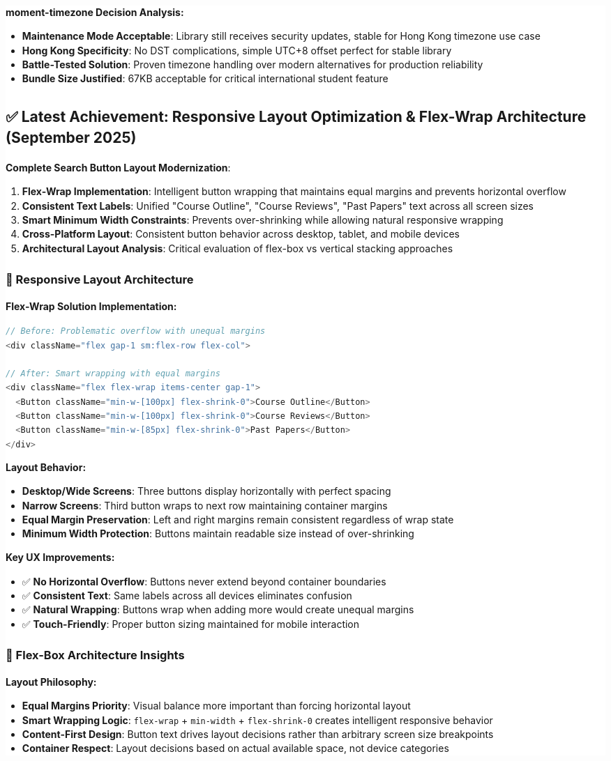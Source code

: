 **moment-timezone Decision Analysis:**
- **Maintenance Mode Acceptable**: Library still receives security updates, stable for Hong Kong timezone use case
- **Hong Kong Specificity**: No DST complications, simple UTC+8 offset perfect for stable library
- **Battle-Tested Solution**: Proven timezone handling over modern alternatives for production reliability
- **Bundle Size Justified**: 67KB acceptable for critical international student feature

## ✅ Latest Achievement: Responsive Layout Optimization & Flex-Wrap Architecture (September 2025)

**Complete Search Button Layout Modernization**:
1. **Flex-Wrap Implementation**: Intelligent button wrapping that maintains equal margins and prevents horizontal overflow
2. **Consistent Text Labels**: Unified "Course Outline", "Course Reviews", "Past Papers" text across all screen sizes
3. **Smart Minimum Width Constraints**: Prevents over-shrinking while allowing natural responsive wrapping
4. **Cross-Platform Layout**: Consistent button behavior across desktop, tablet, and mobile devices
5. **Architectural Layout Analysis**: Critical evaluation of flex-box vs vertical stacking approaches

### **🎯 Responsive Layout Architecture**

**Flex-Wrap Solution Implementation:**
```typescript
// Before: Problematic overflow with unequal margins
<div className="flex gap-1 sm:flex-row flex-col">

// After: Smart wrapping with equal margins
<div className="flex flex-wrap items-center gap-1">
  <Button className="min-w-[100px] flex-shrink-0">Course Outline</Button>
  <Button className="min-w-[100px] flex-shrink-0">Course Reviews</Button>
  <Button className="min-w-[85px] flex-shrink-0">Past Papers</Button>
</div>
```

**Layout Behavior:**
- **Desktop/Wide Screens**: Three buttons display horizontally with perfect spacing
- **Narrow Screens**: Third button wraps to next row maintaining container margins
- **Equal Margin Preservation**: Left and right margins remain consistent regardless of wrap state
- **Minimum Width Protection**: Buttons maintain readable size instead of over-shrinking

**Key UX Improvements:**
- ✅ **No Horizontal Overflow**: Buttons never extend beyond container boundaries
- ✅ **Consistent Text**: Same labels across all devices eliminates confusion
- ✅ **Natural Wrapping**: Buttons wrap when adding more would create unequal margins
- ✅ **Touch-Friendly**: Proper button sizing maintained for mobile interaction

### **🔧 Flex-Box Architecture Insights**

**Layout Philosophy:**
- **Equal Margins Priority**: Visual balance more important than forcing horizontal layout
- **Smart Wrapping Logic**: `flex-wrap` + `min-width` + `flex-shrink-0` creates intelligent responsive behavior
- **Content-First Design**: Button text drives layout decisions rather than arbitrary screen size breakpoints
- **Container Respect**: Layout decisions based on actual available space, not device categories
